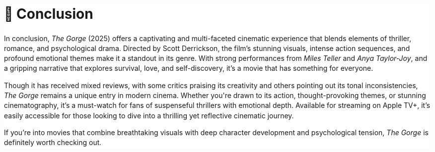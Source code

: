 # 📢 Conclusion
In conclusion, *The Gorge* (2025) offers a captivating and multi-faceted cinematic experience that blends elements of thriller, romance, and psychological drama. Directed by Scott Derrickson, the film’s stunning visuals, intense action sequences, and profound emotional themes make it a standout in its genre. With strong performances from *Miles Teller* and *Anya Taylor-Joy*, and a gripping narrative that explores survival, love, and self-discovery, it’s a movie that has something for everyone.

Though it has received mixed reviews, with some critics praising its creativity and others pointing out its tonal inconsistencies, *The Gorge* remains a unique entry in modern cinema. Whether you're drawn to its action, thought-provoking themes, or stunning cinematography, it’s a must-watch for fans of suspenseful thrillers with emotional depth. Available for streaming on Apple TV+, it’s easily accessible for those looking to dive into a thrilling yet reflective cinematic journey.

If you’re into movies that combine breathtaking visuals with deep character development and psychological tension, *The Gorge* is definitely worth checking out.
